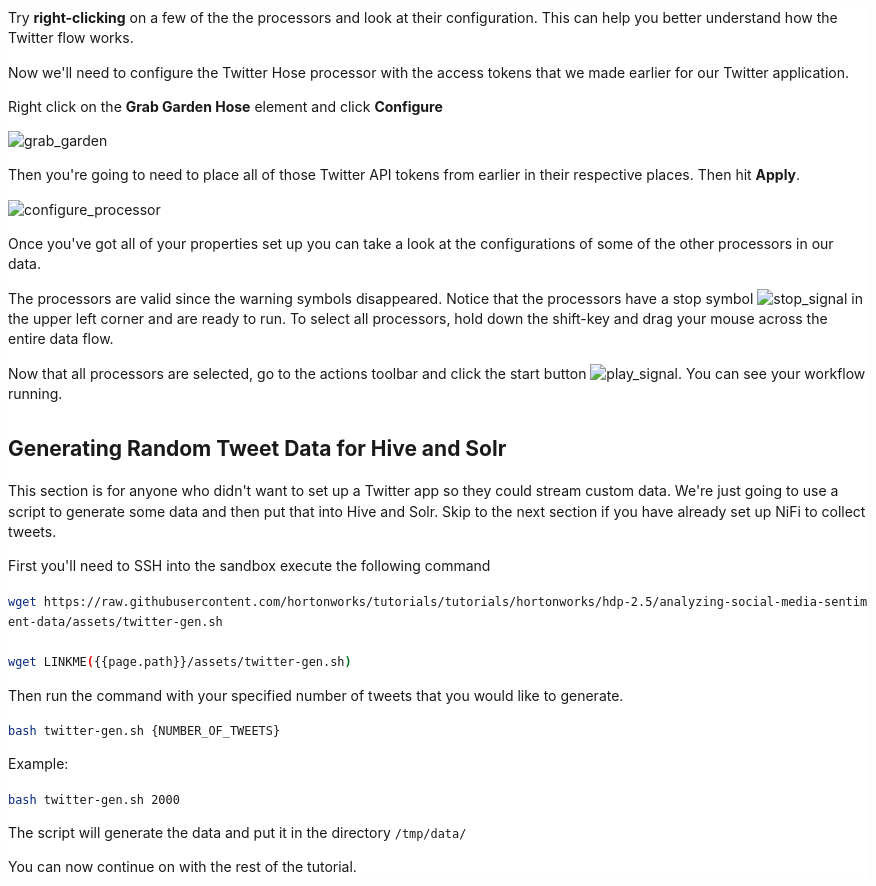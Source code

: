 Try **right-clicking** on a few of the the processors and look at their configuration. This can help you better understand how the Twitter flow works.

Now we'll need to configure the Twitter Hose processor with the access tokens that we made earlier for our Twitter application.

Right click on the **Grab Garden Hose** element and click **Configure**

![grab_garden]({{page.path}}/assets/images/grab_garden.png)

Then you're going to need to place all of those Twitter API tokens from earlier in their respective places. Then hit **Apply**.

![configure_processor]({{page.path}}/assets/images/configure_processor.png)

Once you've got all of your properties set up you can take a look at the configurations of some of the other processors in our data.

The processors are valid since the warning symbols disappeared. Notice that the processors have a stop symbol ![stop_signal]({{page.path}}/assets/images/stop_signal.png) in the upper left corner and are ready to run. To select all processors, hold down the shift-key and drag your mouse across the entire data flow.

Now that all processors are selected, go to the actions toolbar and click the start button ![play_signal]({{page.path}}/assets/images/play_signal.png). You can see your workflow running.


## Generating Random Tweet Data for Hive and Solr <a id="generating-random-tweet-data-for-hive-and-solr"></a>

This section is for anyone who didn't want to set up a Twitter app so they could stream custom data. We're just going to use a script to generate some data and then put that into Hive and Solr. Skip to the next section if you have already set up NiFi to collect tweets.

First you'll need to SSH into the sandbox execute the following command

~~~bash
wget https://raw.githubusercontent.com/hortonworks/tutorials/tutorials/hortonworks/hdp-2.5/analyzing-social-media-sentiment-data/assets/twitter-gen.sh

wget LINKME({{page.path}}/assets/twitter-gen.sh)
~~~

Then run the command with your specified number of tweets that you would like to generate.

~~~bash
bash twitter-gen.sh {NUMBER_OF_TWEETS}
~~~

Example:

~~~bash
bash twitter-gen.sh 2000
~~~

The script will generate the data and put it in the directory `/tmp/data/`

You can now continue on with the rest of the tutorial.
